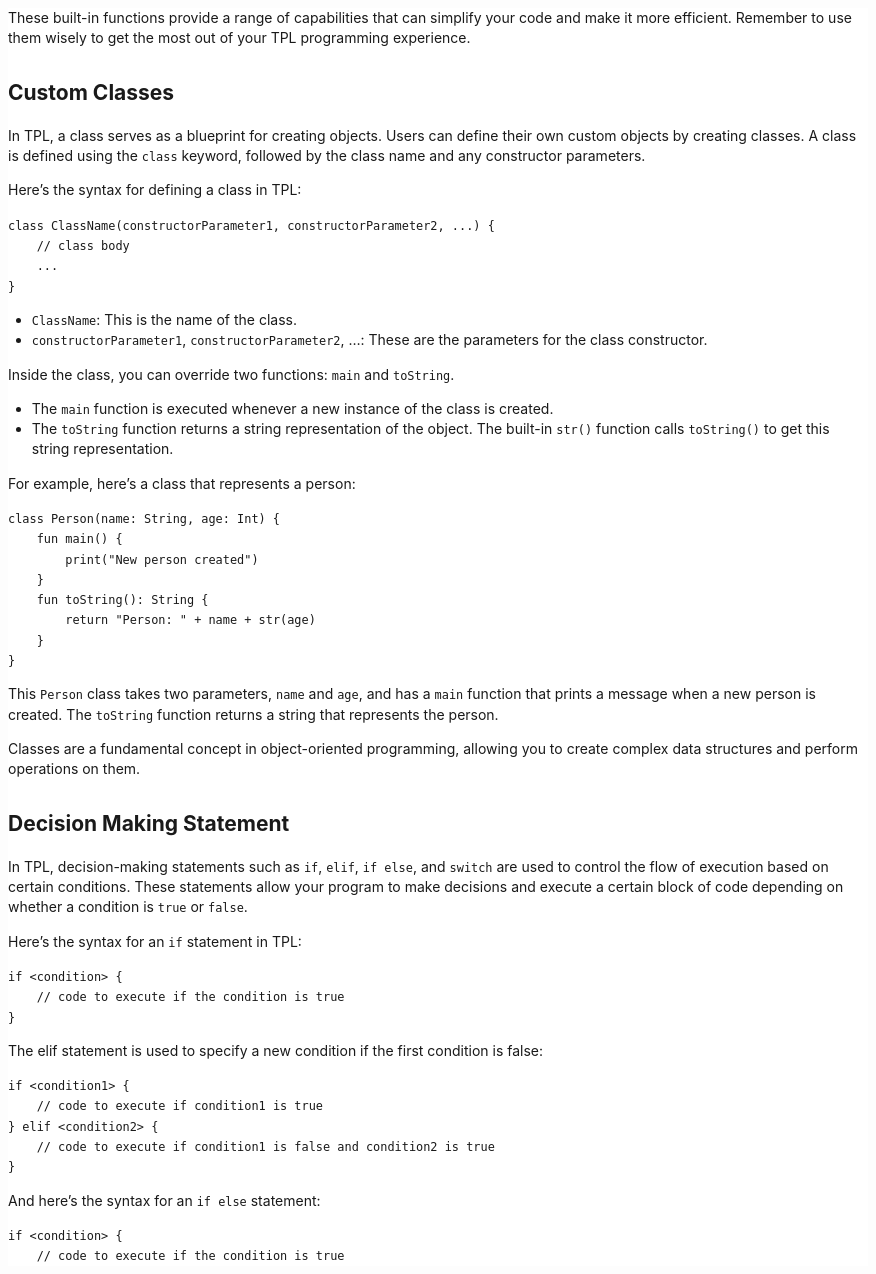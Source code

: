 These built-in functions provide a range of capabilities that can simplify your code and make it more efficient. Remember to use them wisely to get the most out of your TPL programming experience.

## Custom Classes
In TPL, a class serves as a blueprint for creating objects. Users can define their own custom objects by creating classes. A class is defined using the `class` keyword, followed by the class name and any constructor parameters.

Here’s the syntax for defining a class in TPL:
```
class ClassName(constructorParameter1, constructorParameter2, ...) {
    // class body
    ...
}
```

- `ClassName`: This is the name of the class.
- `constructorParameter1`, `constructorParameter2`, …: These are the parameters for the class constructor.

Inside the class, you can override two functions: `main` and `toString`.
- The `main` function is executed whenever a new instance of the class is created.
- The `toString` function returns a string representation of the object. The built-in `str()` function calls `toString()` to get this string representation.

For example, here’s a class that represents a person:
```
class Person(name: String, age: Int) {
    fun main() {
        print("New person created")
    }
    fun toString(): String {
        return "Person: " + name + str(age)
    }
}
```

This `Person` class takes two parameters, `name` and `age`, and has a `main` function that prints a message when a new person is created. The `toString` function returns a string that represents the person.

Classes are a fundamental concept in object-oriented programming, allowing you to create complex data structures and perform operations on them.

## Decision Making Statement
In TPL, decision-making statements such as `if`, `elif`, `if else`, and `switch` are used to control the flow of execution based on certain conditions. These statements allow your program to make decisions and execute a certain block of code depending on whether a condition is `true` or `false`.

Here’s the syntax for an `if` statement in TPL:
```
if <condition> {
    // code to execute if the condition is true
}
```
The elif statement is used to specify a new condition if the first condition is false:
```
if <condition1> {
    // code to execute if condition1 is true
} elif <condition2> {
    // code to execute if condition1 is false and condition2 is true
}
```
And here’s the syntax for an `if else` statement:
```
if <condition> {
    // code to execute if the condition is true
```